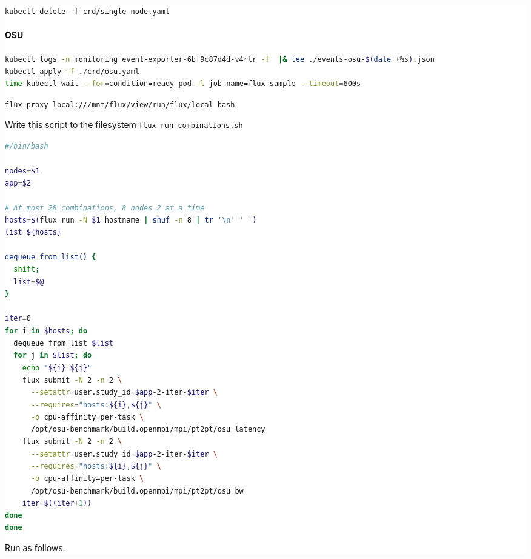 ```console
```
```
kubectl delete -f crd/single-node.yaml
```

#### OSU

```bash
kubectl logs -n monitoring event-exporter-6bf9c87d4d-v4rtr -f  |& tee ./events-osu-$(date +%s).json
kubectl apply -f ./crd/osu.yaml
time kubectl wait --for=condition=ready pod -l job-name=flux-sample --timeout=600s
```
```bash
flux proxy local:///mnt/flux/view/run/flux/local bash
```

Write this script to the filesystem `flux-run-combinations.sh`

```bash
#/bin/bash

nodes=$1
app=$2

# At most 28 combinations, 8 nodes 2 at a time
hosts=$(flux run -N $1 hostname | shuf -n 8 | tr '\n' ' ')
list=${hosts}

dequeue_from_list() {
  shift;
  list=$@
}

iter=0
for i in $hosts; do
  dequeue_from_list $list
  for j in $list; do
    echo "${i} ${j}"
    flux submit -N 2 -n 2 \
      --setattr=user.study_id=$app-2-iter-$iter \
      --requires="hosts:${i},${j}" \
      -o cpu-affinity=per-task \
      /opt/osu-benchmark/build.openmpi/mpi/pt2pt/osu_latency
    flux submit -N 2 -n 2 \
      --setattr=user.study_id=$app-2-iter-$iter \
      --requires="hosts:${i},${j}" \
      -o cpu-affinity=per-task \
      /opt/osu-benchmark/build.openmpi/mpi/pt2pt/osu_bw
    iter=$((iter+1))
done
done
```

Run as follows.

